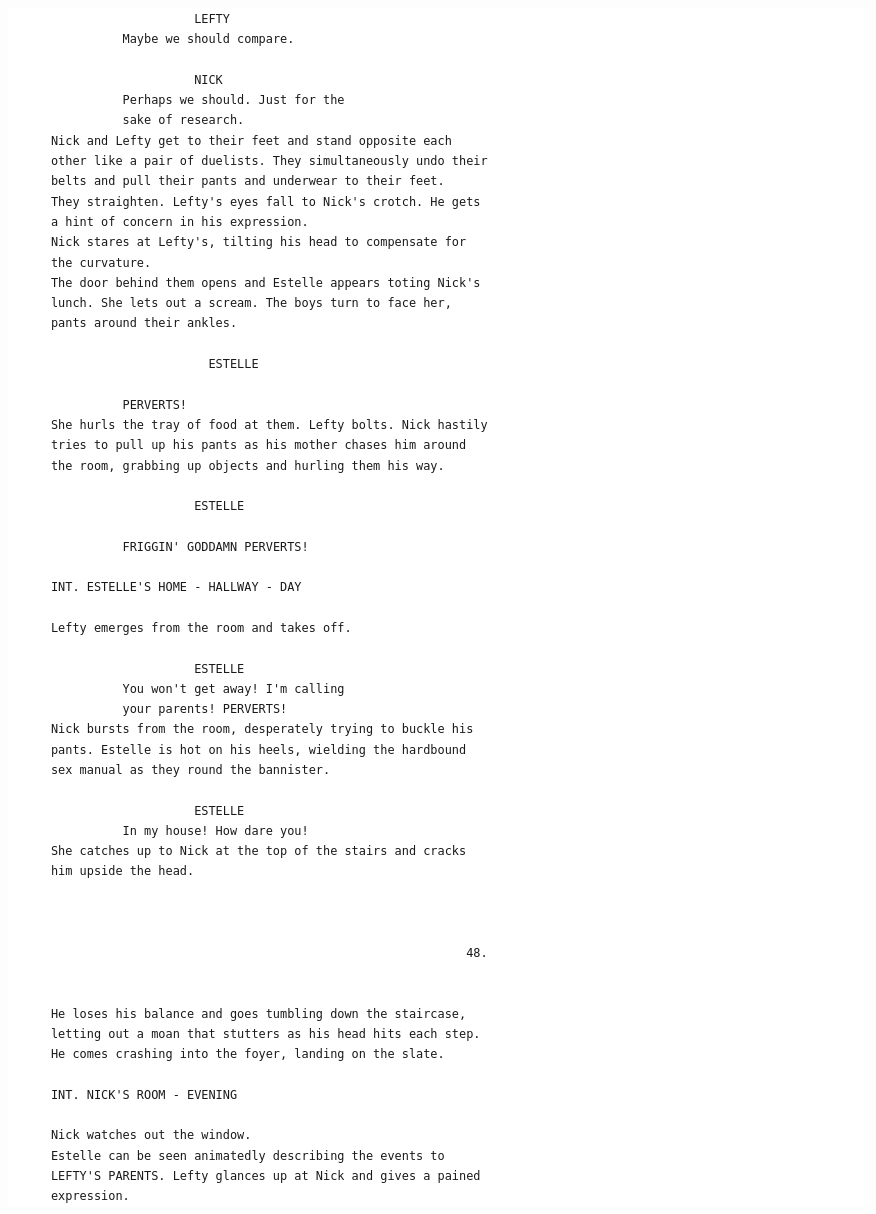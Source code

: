                               LEFTY
                    Maybe we should compare.

                              NICK
                    Perhaps we should. Just for the
                    sake of research.
          Nick and Lefty get to their feet and stand opposite each
          other like a pair of duelists. They simultaneously undo their
          belts and pull their pants and underwear to their feet.
          They straighten. Lefty's eyes fall to Nick's crotch. He gets
          a hint of concern in his expression.
          Nick stares at Lefty's, tilting his head to compensate for
          the curvature.
          The door behind them opens and Estelle appears toting Nick's
          lunch. She lets out a scream. The boys turn to face her,
          pants around their ankles.

                                ESTELLE

                    PERVERTS!
          She hurls the tray of food at them. Lefty bolts. Nick hastily
          tries to pull up his pants as his mother chases him around
          the room, grabbing up objects and hurling them his way.

                              ESTELLE

                    FRIGGIN' GODDAMN PERVERTS!

          INT. ESTELLE'S HOME - HALLWAY - DAY

          Lefty emerges from the room and takes off.

                              ESTELLE
                    You won't get away! I'm calling
                    your parents! PERVERTS!
          Nick bursts from the room, desperately trying to buckle his
          pants. Estelle is hot on his heels, wielding the hardbound
          sex manual as they round the bannister.

                              ESTELLE
                    In my house! How dare you!
          She catches up to Nick at the top of the stairs and cracks
          him upside the head.

          

                                                                    48.

          
          He loses his balance and goes tumbling down the staircase,
          letting out a moan that stutters as his head hits each step.
          He comes crashing into the foyer, landing on the slate.

          INT. NICK'S ROOM - EVENING

          Nick watches out the window.
          Estelle can be seen animatedly describing the events to
          LEFTY'S PARENTS. Lefty glances up at Nick and gives a pained
          expression.
